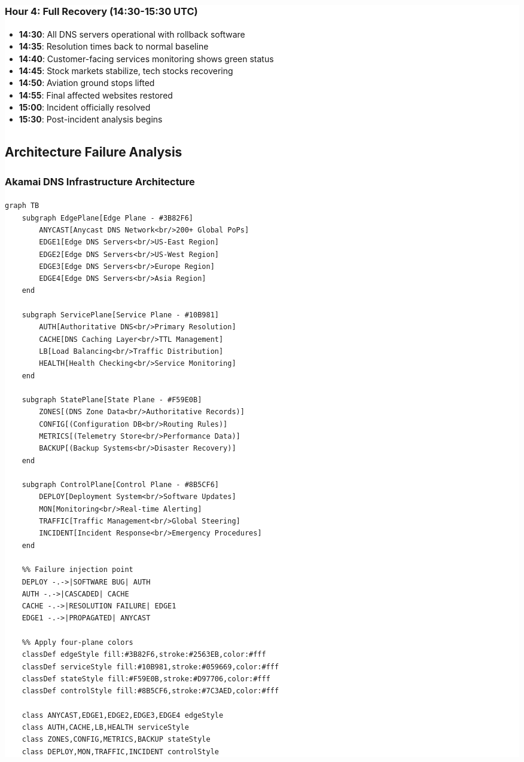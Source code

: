 ### Hour 4: Full Recovery (14:30-15:30 UTC)
- **14:30**: All DNS servers operational with rollback software
- **14:35**: Resolution times back to normal baseline
- **14:40**: Customer-facing services monitoring shows green status
- **14:45**: Stock markets stabilize, tech stocks recovering
- **14:50**: Aviation ground stops lifted
- **14:55**: Final affected websites restored
- **15:00**: Incident officially resolved
- **15:30**: Post-incident analysis begins

## Architecture Failure Analysis

### Akamai DNS Infrastructure Architecture

```mermaid
graph TB
    subgraph EdgePlane[Edge Plane - #3B82F6]
        ANYCAST[Anycast DNS Network<br/>200+ Global PoPs]
        EDGE1[Edge DNS Servers<br/>US-East Region]
        EDGE2[Edge DNS Servers<br/>US-West Region]
        EDGE3[Edge DNS Servers<br/>Europe Region]
        EDGE4[Edge DNS Servers<br/>Asia Region]
    end

    subgraph ServicePlane[Service Plane - #10B981]
        AUTH[Authoritative DNS<br/>Primary Resolution]
        CACHE[DNS Caching Layer<br/>TTL Management]
        LB[Load Balancing<br/>Traffic Distribution]
        HEALTH[Health Checking<br/>Service Monitoring]
    end

    subgraph StatePlane[State Plane - #F59E0B]
        ZONES[(DNS Zone Data<br/>Authoritative Records)]
        CONFIG[(Configuration DB<br/>Routing Rules)]
        METRICS[(Telemetry Store<br/>Performance Data)]
        BACKUP[(Backup Systems<br/>Disaster Recovery)]
    end

    subgraph ControlPlane[Control Plane - #8B5CF6]
        DEPLOY[Deployment System<br/>Software Updates]
        MON[Monitoring<br/>Real-time Alerting]
        TRAFFIC[Traffic Management<br/>Global Steering]
        INCIDENT[Incident Response<br/>Emergency Procedures]
    end

    %% Failure injection point
    DEPLOY -.->|SOFTWARE BUG| AUTH
    AUTH -.->|CASCADED| CACHE
    CACHE -.->|RESOLUTION FAILURE| EDGE1
    EDGE1 -.->|PROPAGATED| ANYCAST

    %% Apply four-plane colors
    classDef edgeStyle fill:#3B82F6,stroke:#2563EB,color:#fff
    classDef serviceStyle fill:#10B981,stroke:#059669,color:#fff
    classDef stateStyle fill:#F59E0B,stroke:#D97706,color:#fff
    classDef controlStyle fill:#8B5CF6,stroke:#7C3AED,color:#fff

    class ANYCAST,EDGE1,EDGE2,EDGE3,EDGE4 edgeStyle
    class AUTH,CACHE,LB,HEALTH serviceStyle
    class ZONES,CONFIG,METRICS,BACKUP stateStyle
    class DEPLOY,MON,TRAFFIC,INCIDENT controlStyle
```
